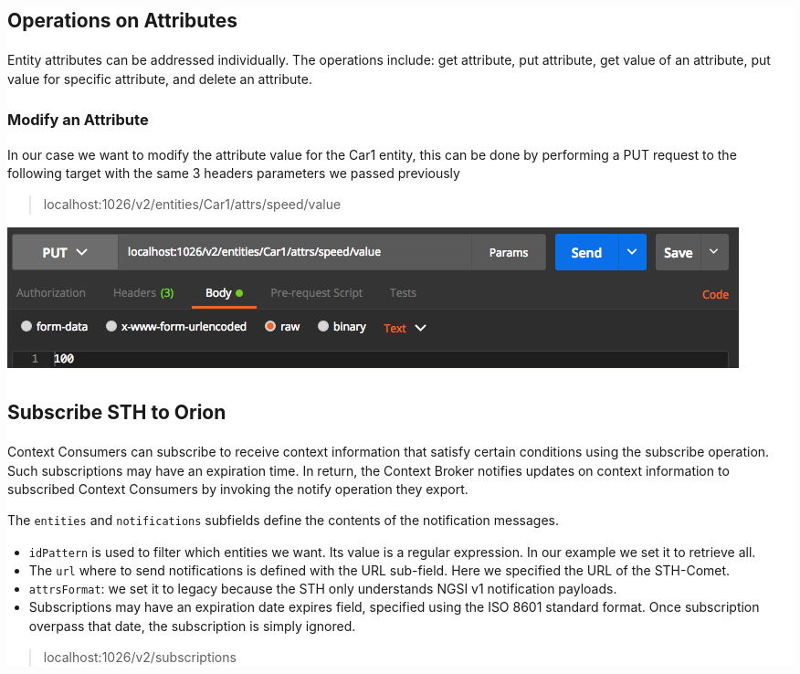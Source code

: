 ## Operations on Attributes

Entity attributes can be addressed individually. The operations include: get
attribute, put attribute, get value of an attribute, put value for specific
attribute, and delete an attribute.

### Modify an Attribute

In our case we want to modify the attribute value for the Car1 entity, this can
be done by performing a PUT request to the following target with the same 3
headers parameters we passed previously

> localhost:1026/v2/entities/Car1/attrs/speed/value

![modify attribute's value](Images/modifyAValue.png)

## Subscribe STH to Orion

Context Consumers can subscribe to receive context information that satisfy
certain conditions using the subscribe operation. Such subscriptions may have an
expiration time. In return, the Context Broker notifies updates on context
information to subscribed Context Consumers by invoking the notify operation
they export.

The `entities` and `notifications` subfields define the contents of the
notification messages.

-   `idPattern` is used to filter which entities we want. Its value is a regular
    expression. In our example we set it to retrieve all.
-   The `url` where to send notifications is defined with the URL sub-field.
    Here we specified the URL of the STH-Comet.
-   `attrsFormat`: we set it to legacy because the STH only understands NGSI v1
    notification payloads.
-   Subscriptions may have an expiration date expires field, specified using the
    ISO 8601 standard format. Once subscription overpass that date, the
    subscription is simply ignored.

> localhost:1026/v2/subscriptions
